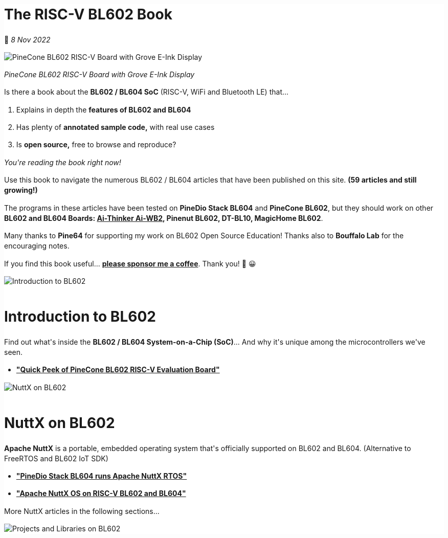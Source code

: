 # The RISC-V BL602 Book

📝 _8 Nov 2022_

![PineCone BL602 RISC-V Board with Grove E-Ink Display](https://lupyuen.github.io/images/book-title.jpg)

_PineCone BL602 RISC-V Board with Grove E-Ink Display_

Is there a book about the __BL602 / BL604 SoC__ (RISC-V, WiFi and Bluetooth LE) that...

1.  Explains in depth the __features of BL602 and BL604__

1.  Has plenty of __annotated sample code,__ with real use cases

1.  Is __open source,__ free to browse and reproduce?

_You're reading the book right now!_

Use this book to navigate the numerous BL602 / BL604 articles that have been published on this site. __(59 articles and still growing!)__

The programs in these articles have been tested on __PineDio Stack BL604__ and __PineCone BL602__, but they should work on other __BL602 and BL604 Boards: [Ai-Thinker Ai-WB2](https://docs.ai-thinker.com/en/wb2), Pinenut BL602, DT-BL10, MagicHome BL602__.

Many thanks to __Pine64__ for supporting my work on BL602 Open Source Education! Thanks also to __Bouffalo Lab__ for the encouraging notes.

If you find this book useful... [__please sponsor me a coffee__](https://github.com/sponsors/lupyuen). Thank you! 🙏 😀

![Introduction to BL602](https://lupyuen.github.io/images/book-pinecone.jpg)

# Introduction to BL602

Find out what's inside the __BL602 / BL604 System-on-a-Chip (SoC)__... And why it's unique among the microcontrollers we've seen.

-   [__"Quick Peek of PineCone BL602 RISC-V Evaluation Board"__](https://lupyuen.github.io/articles/pinecone)

![NuttX on BL602](https://lupyuen.github.io/images/book-nuttx.jpg)

# NuttX on BL602

__Apache NuttX__ is a portable, embedded operating system that's officially supported on BL602 and BL604. (Alternative to FreeRTOS and BL602 IoT SDK)

-   [__"PineDio Stack BL604 runs Apache NuttX RTOS"__](https://lupyuen.github.io/articles/pinedio2)

-   [__"Apache NuttX OS on RISC-V BL602 and BL604"__](https://lupyuen.github.io/articles/nuttx)

More NuttX articles in the following sections...

![Projects and Libraries on BL602](https://lupyuen.github.io/images/book-project.jpg)
